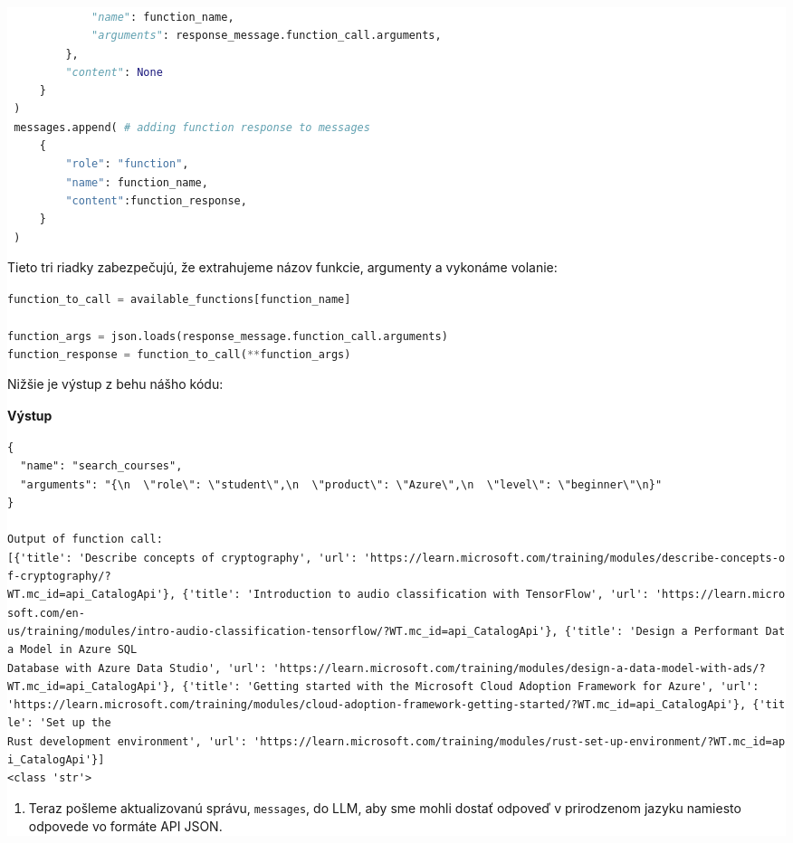    ```python
                "name": function_name,
                "arguments": response_message.function_call.arguments,
            },
            "content": None
        }
    )
    messages.append( # adding function response to messages
        {
            "role": "function",
            "name": function_name,
            "content":function_response,
        }
    )
   ```

   Tieto tri riadky zabezpečujú, že extrahujeme názov funkcie, argumenty a vykonáme volanie:

   ```python
   function_to_call = available_functions[function_name]

   function_args = json.loads(response_message.function_call.arguments)
   function_response = function_to_call(**function_args)
   ```

   Nižšie je výstup z behu nášho kódu:

   **Výstup**

   ```Recommended Function call:
   {
     "name": "search_courses",
     "arguments": "{\n  \"role\": \"student\",\n  \"product\": \"Azure\",\n  \"level\": \"beginner\"\n}"
   }

   Output of function call:
   [{'title': 'Describe concepts of cryptography', 'url': 'https://learn.microsoft.com/training/modules/describe-concepts-of-cryptography/?
   WT.mc_id=api_CatalogApi'}, {'title': 'Introduction to audio classification with TensorFlow', 'url': 'https://learn.microsoft.com/en-
   us/training/modules/intro-audio-classification-tensorflow/?WT.mc_id=api_CatalogApi'}, {'title': 'Design a Performant Data Model in Azure SQL
   Database with Azure Data Studio', 'url': 'https://learn.microsoft.com/training/modules/design-a-data-model-with-ads/?
   WT.mc_id=api_CatalogApi'}, {'title': 'Getting started with the Microsoft Cloud Adoption Framework for Azure', 'url':
   'https://learn.microsoft.com/training/modules/cloud-adoption-framework-getting-started/?WT.mc_id=api_CatalogApi'}, {'title': 'Set up the
   Rust development environment', 'url': 'https://learn.microsoft.com/training/modules/rust-set-up-environment/?WT.mc_id=api_CatalogApi'}]
   <class 'str'>
   ```

1. Teraz pošleme aktualizovanú správu, `messages`, do LLM, aby sme mohli dostať odpoveď v prirodzenom jazyku namiesto odpovede vo formáte API JSON.
